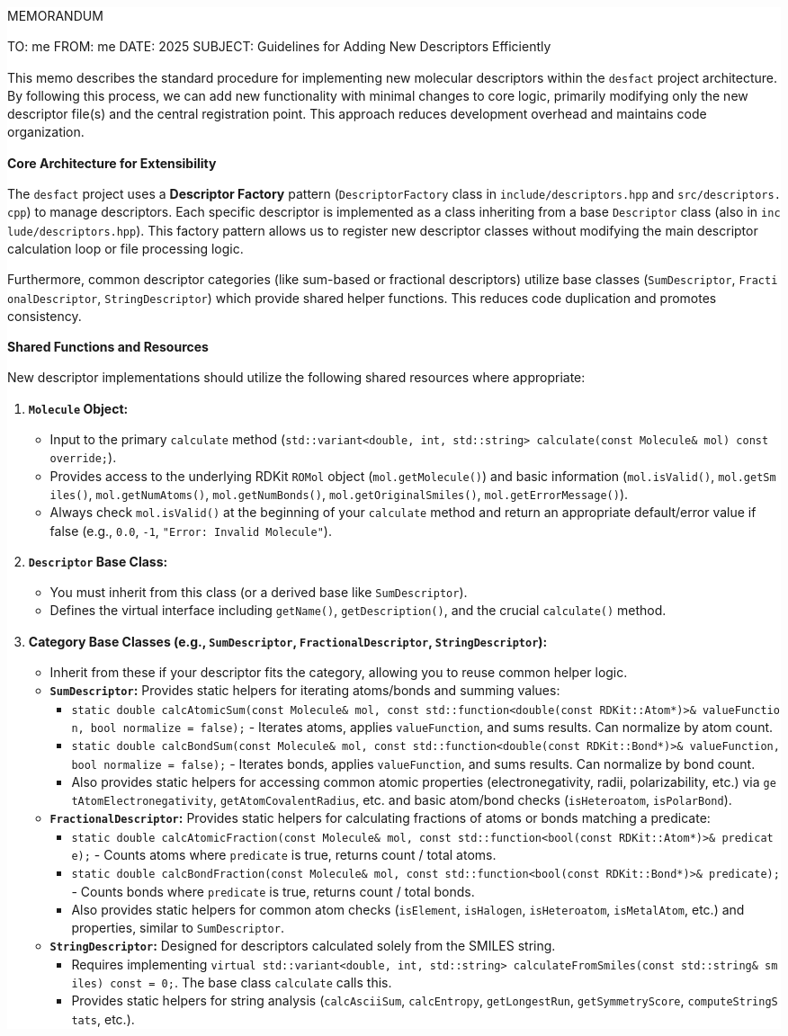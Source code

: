 MEMORANDUM

TO: me
FROM: me 
DATE: 2025
SUBJECT: Guidelines for Adding New Descriptors Efficiently

This memo describes the standard procedure for implementing new molecular descriptors within the `desfact` project architecture. By following this process, we can add new functionality with minimal changes to core logic, primarily modifying only the new descriptor file(s) and the central registration point. This approach reduces development overhead and maintains code organization.

**Core Architecture for Extensibility**

The `desfact` project uses a **Descriptor Factory** pattern (`DescriptorFactory` class in `include/descriptors.hpp` and `src/descriptors.cpp`) to manage descriptors. Each specific descriptor is implemented as a class inheriting from a base `Descriptor` class (also in `include/descriptors.hpp`). This factory pattern allows us to register new descriptor classes without modifying the main descriptor calculation loop or file processing logic.

Furthermore, common descriptor categories (like sum-based or fractional descriptors) utilize base classes (`SumDescriptor`, `FractionalDescriptor`, `StringDescriptor`) which provide shared helper functions. This reduces code duplication and promotes consistency.

**Shared Functions and Resources**

New descriptor implementations should utilize the following shared resources where appropriate:

1.  **`Molecule` Object:**
    *   Input to the primary `calculate` method (`std::variant<double, int, std::string> calculate(const Molecule& mol) const override;`).
    *   Provides access to the underlying RDKit `ROMol` object (`mol.getMolecule()`) and basic information (`mol.isValid()`, `mol.getSmiles()`, `mol.getNumAtoms()`, `mol.getNumBonds()`, `mol.getOriginalSmiles()`, `mol.getErrorMessage()`).
    *   Always check `mol.isValid()` at the beginning of your `calculate` method and return an appropriate default/error value if false (e.g., `0.0`, `-1`, `"Error: Invalid Molecule"`).

2.  **`Descriptor` Base Class:**
    *   You must inherit from this class (or a derived base like `SumDescriptor`).
    *   Defines the virtual interface including `getName()`, `getDescription()`, and the crucial `calculate()` method.

3.  **Category Base Classes (e.g., `SumDescriptor`, `FractionalDescriptor`, `StringDescriptor`):**
    *   Inherit from these if your descriptor fits the category, allowing you to reuse common helper logic.
    *   **`SumDescriptor`:** Provides static helpers for iterating atoms/bonds and summing values:
        *   `static double calcAtomicSum(const Molecule& mol, const std::function<double(const RDKit::Atom*)>& valueFunction, bool normalize = false);` - Iterates atoms, applies `valueFunction`, and sums results. Can normalize by atom count.
        *   `static double calcBondSum(const Molecule& mol, const std::function<double(const RDKit::Bond*)>& valueFunction, bool normalize = false);` - Iterates bonds, applies `valueFunction`, and sums results. Can normalize by bond count.
        *   Also provides static helpers for accessing common atomic properties (electronegativity, radii, polarizability, etc.) via `getAtomElectronegativity`, `getAtomCovalentRadius`, etc. and basic atom/bond checks (`isHeteroatom`, `isPolarBond`).
    *   **`FractionalDescriptor`:** Provides static helpers for calculating fractions of atoms or bonds matching a predicate:
        *   `static double calcAtomicFraction(const Molecule& mol, const std::function<bool(const RDKit::Atom*)>& predicate);` - Counts atoms where `predicate` is true, returns count / total atoms.
        *   `static double calcBondFraction(const Molecule& mol, const std::function<bool(const RDKit::Bond*)>& predicate);` - Counts bonds where `predicate` is true, returns count / total bonds.
        *   Also provides static helpers for common atom checks (`isElement`, `isHalogen`, `isHeteroatom`, `isMetalAtom`, etc.) and properties, similar to `SumDescriptor`.
    *   **`StringDescriptor`:** Designed for descriptors calculated solely from the SMILES string.
        *   Requires implementing `virtual std::variant<double, int, std::string> calculateFromSmiles(const std::string& smiles) const = 0;`. The base class `calculate` calls this.
        *   Provides static helpers for string analysis (`calcAsciiSum`, `calcEntropy`, `getLongestRun`, `getSymmetryScore`, `computeStringStats`, etc.).